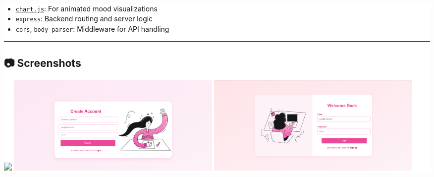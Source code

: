 - [`chart.js`](https://www.chartjs.org/): For animated mood visualizations  
- `express`: Backend routing and server logic  
- `cors`, `body-parser`: Middleware for API handling

---

## 📷 Screenshots

<p align="left">
  <img src="HomePage.png" width="400" />
  <img src="LoginPage.png" width="400" />
  <img src="SignUpPage.png" width="400" />
